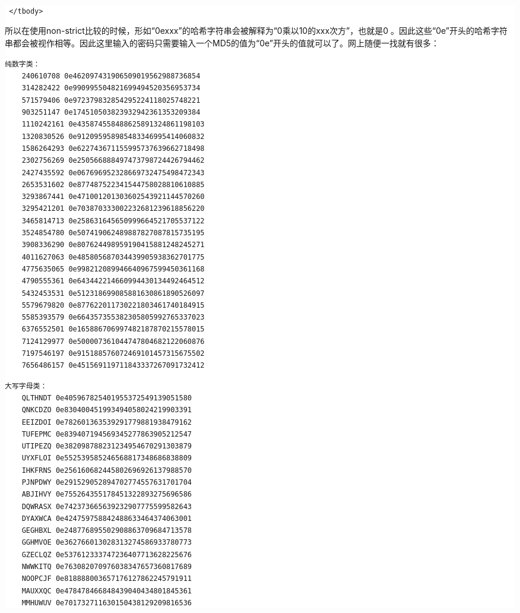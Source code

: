      </tbody>
    
   </table>
   
所以在使用non-strict比较的时候，形如“0exxx”的哈希字符串会被解释为“0乘以10的xxx次方”，也就是0 。因此这些“0e”开头的哈希字符串都会被视作相等。因此这里输入的密码只需要输入一个MD5的值为“0e”开头的值就可以了。网上随便一找就有很多：

```
纯数字类：
    240610708 0e462097431906509019562988736854  
    314282422 0e990995504821699494520356953734  
    571579406 0e972379832854295224118025748221  
    903251147 0e174510503823932942361353209384  
    1110242161 0e435874558488625891324861198103  
    1320830526 0e912095958985483346995414060832  
    1586264293 0e622743671155995737639662718498  
    2302756269 0e250566888497473798724426794462  
    2427435592 0e067696952328669732475498472343  
    2653531602 0e877487522341544758028810610885  
    3293867441 0e471001201303602543921144570260  
    3295421201 0e703870333002232681239618856220  
    3465814713 0e258631645650999664521705537122  
    3524854780 0e507419062489887827087815735195  
    3908336290 0e807624498959190415881248245271  
    4011627063 0e485805687034439905938362701775  
    4775635065 0e998212089946640967599450361168  
    4790555361 0e643442214660994430134492464512  
    5432453531 0e512318699085881630861890526097  
    5579679820 0e877622011730221803461740184915  
    5585393579 0e664357355382305805992765337023  
    6376552501 0e165886706997482187870215578015  
    7124129977 0e500007361044747804682122060876  
    7197546197 0e915188576072469101457315675502  
    7656486157 0e451569119711843337267091732412  
```

```
大写字母类：
    QLTHNDT 0e405967825401955372549139051580  
    QNKCDZO 0e830400451993494058024219903391  
    EEIZDOI 0e782601363539291779881938479162  
    TUFEPMC 0e839407194569345277863905212547  
    UTIPEZQ 0e382098788231234954670291303879  
    UYXFLOI 0e552539585246568817348686838809  
    IHKFRNS 0e256160682445802696926137988570  
    PJNPDWY 0e291529052894702774557631701704  
    ABJIHVY 0e755264355178451322893275696586  
    DQWRASX 0e742373665639232907775599582643  
    DYAXWCA 0e424759758842488633464374063001  
    GEGHBXL 0e248776895502908863709684713578  
    GGHMVOE 0e362766013028313274586933780773  
    GZECLQZ 0e537612333747236407713628225676  
    NWWKITQ 0e763082070976038347657360817689  
    NOOPCJF 0e818888003657176127862245791911  
    MAUXXQC 0e478478466848439040434801845361  
    MMHUWUV 0e701732711630150438129209816536  
```
